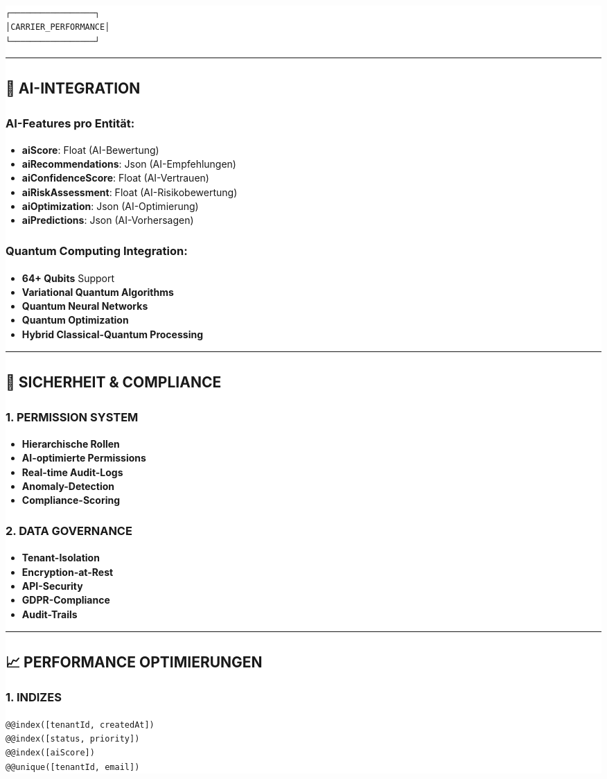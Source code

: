 ```
┌─────────────────┐
│CARRIER_PERFORMANCE│
└─────────────────┘
```

---

## 🚀 AI-INTEGRATION

### AI-Features pro Entität:
- **aiScore**: Float (AI-Bewertung)
- **aiRecommendations**: Json (AI-Empfehlungen)
- **aiConfidenceScore**: Float (AI-Vertrauen)
- **aiRiskAssessment**: Float (AI-Risikobewertung)
- **aiOptimization**: Json (AI-Optimierung)
- **aiPredictions**: Json (AI-Vorhersagen)

### Quantum Computing Integration:
- **64+ Qubits** Support
- **Variational Quantum Algorithms**
- **Quantum Neural Networks**
- **Quantum Optimization**
- **Hybrid Classical-Quantum Processing**

---

## 🔐 SICHERHEIT & COMPLIANCE

### 1. PERMISSION SYSTEM
- **Hierarchische Rollen**
- **AI-optimierte Permissions**
- **Real-time Audit-Logs**
- **Anomaly-Detection**
- **Compliance-Scoring**

### 2. DATA GOVERNANCE
- **Tenant-Isolation**
- **Encryption-at-Rest**
- **API-Security**
- **GDPR-Compliance**
- **Audit-Trails**

---

## 📈 PERFORMANCE OPTIMIERUNGEN

### 1. INDIZES
```prisma
@@index([tenantId, createdAt])
@@index([status, priority])
@@index([aiScore])
@@unique([tenantId, email])
```
